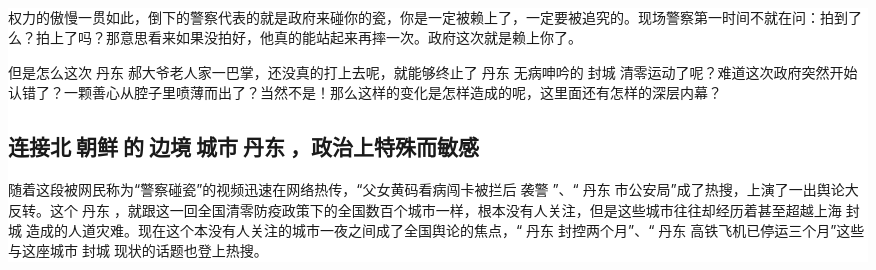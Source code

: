  <p>
  权力的傲慢一贯如此，倒下的警察代表的就是政府来碰你的瓷，你是一定被赖上了，一定要被追究的。现场警察第一时间不就在问：拍到了么？拍上了吗？那意思看来如果没拍好，他真的能站起来再摔一次。政府这次就是赖上你了。
 </p>
 <p>
  但是怎么这次
  <ok href="/term/61407">
   丹东
  </ok>
  郝大爷老人家一巴掌，还没真的打上去呢，就能够终止了
  <ok href="/term/61407">
   丹东
  </ok>
  无病呻吟的
  <ok href="/term/219508">
   封城
  </ok>
  清零运动了呢？难道这次政府突然开始认错了？一颗善心从腔子里喷薄而出了？当然不是！那么这样的变化是怎样造成的呢，这里面还有怎样的深层内幕？
 </p>
 <h2>
  连接北
  <ok href="/term/2072">
   朝鲜
  </ok>
  的
  <ok href="/term/10229">
   边境
  </ok>
  城市
  <ok href="/term/61407">
   丹东
  </ok>
  ，政治上特殊而敏感
 </h2>
 <p>
  随着这段被网民称为“警察碰瓷”的视频迅速在网络热传，“父女黄码看病闯卡被拦后
  <ok href="/term/29004">
   袭警
  </ok>
  ”、“
  <ok href="/term/61407">
   丹东
  </ok>
  市公安局”成了热搜，上演了一出舆论大反转。这个
  <ok href="/term/61407">
   丹东
  </ok>
  ，就跟这一回全国清零防疫政策下的全国数百个城市一样，根本没有人关注，但是这些城市往往却经历着甚至超越上海
  <ok href="/term/219508">
   封城
  </ok>
  造成的人道灾难。现在这个本没有人关注的城市一夜之间成了全国舆论的焦点，“
  <ok href="/term/61407">
   丹东
  </ok>
  封控两个月”、“
  <ok href="/term/61407">
   丹东
  </ok>
  高铁飞机已停运三个月”这些与这座城市
  <ok href="/term/219508">
   封城
  </ok>
  现状的话题也登上热搜。